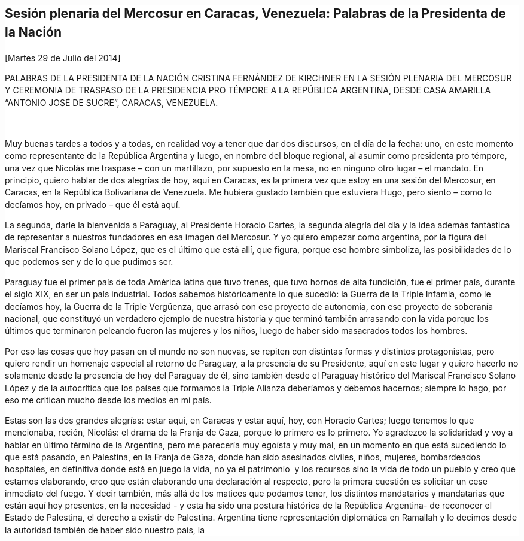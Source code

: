 Sesión plenaria del Mercosur en Caracas, Venezuela: Palabras de la Presidenta de la Nación
------------------------------------------------------------------------------------------

[Martes 29 de Julio del 2014]

PALABRAS DE LA PRESIDENTA DE LA NACIÓN CRISTINA FERNÁNDEZ DE KIRCHNER EN
LA SESIÓN PLENARIA DEL MERCOSUR Y CEREMONIA DE TRASPASO DE LA
PRESIDENCIA PRO TÉMPORE A LA REPÚBLICA ARGENTINA, DESDE CASA AMARILLA
“ANTONIO JOSÉ DE SUCRE”, CARACAS, VENEZUELA.

 

Muy buenas tardes a todos y a todas, en realidad voy a tener que dar dos
discursos, en el día de la fecha: uno, en este momento como
representante de la República Argentina y luego, en nombre del bloque
regional, al asumir como presidenta pro témpore, una vez que Nicolás me
traspase – con un martillazo, por supuesto en la mesa, no en ninguno
otro lugar – el mandato. En principio, quiero hablar de dos alegrías de
hoy, aquí en Caracas, es la primera vez que estoy en una sesión del
Mercosur, en Caracas, en la República Bolivariana de Venezuela. Me
hubiera gustado también que estuviera Hugo, pero siento – como lo
decíamos hoy, en privado – que él está aquí.

La segunda, darle la bienvenida a Paraguay, al Presidente Horacio
Cartes, la segunda alegría del día y la idea además fantástica de
representar a nuestros fundadores en esa imagen del Mercosur. Y yo
quiero empezar como argentina, por la figura del Mariscal Francisco
Solano López, que es el último que está allí, que figura, porque ese
hombre simboliza, las posibilidades de lo que podemos ser y de lo que
pudimos ser.

Paraguay fue el primer país de toda América latina que tuvo trenes, que
tuvo hornos de alta fundición, fue el primer país, durante el siglo XIX,
en ser un país industrial. Todos sabemos históricamente lo que sucedió:
la Guerra de la Triple Infamia, como le decíamos hoy, la Guerra de la
Triple Vergüenza, que arrasó con ese proyecto de autonomía, con ese
proyecto de soberanía nacional, que constituyó un verdadero ejemplo de
nuestra historia y que terminó también arrasando con la vida porque los
últimos que terminaron peleando fueron las mujeres y los niños, luego de
haber sido masacrados todos los hombres.

Por eso las cosas que hoy pasan en el mundo no son nuevas, se repiten
con distintas formas y distintos protagonistas, pero quiero rendir un
homenaje especial al retorno de Paraguay, a la presencia de su
Presidente, aquí en este lugar y quiero hacerlo no solamente desde la
presencia de hoy del Paraguay de él, sino también desde el Paraguay
histórico del Mariscal Francisco Solano López y de la autocrítica que
los países que formamos la Triple Alianza deberíamos y debemos hacernos;
siempre lo hago, por eso me critican mucho desde los medios en mi país.

Estas son las dos grandes alegrías: estar aquí, en Caracas y estar aquí,
hoy, con Horacio Cartes; luego tenemos lo que mencionaba, recién,
Nicolás: el drama de la Franja de Gaza, porque lo primero es lo primero.
Yo agradezco la solidaridad y voy a hablar en último término de la
Argentina, pero me parecería muy egoísta y muy mal, en un momento en que
está sucediendo lo que está pasando, en Palestina, en la Franja de Gaza,
donde han sido asesinados civiles, niños, mujeres, bombardeados
hospitales, en definitiva donde está en juego la vida, no ya el
patrimonio  y los recursos sino la vida de todo un pueblo y creo que
estamos elaborando, creo que están elaborando una declaración al
respecto, pero la primera cuestión es solicitar un cese inmediato del
fuego. Y decir también, más allá de los matices que podamos tener, los
distintos mandatarios y mandatarias que están aquí hoy presentes, en la
necesidad - y esta ha sido una postura histórica de la República
Argentina- de reconocer el Estado de Palestina, el derecho a existir de
Palestina. Argentina tiene representación diplomática en Ramallah y lo
decimos desde la autoridad también de haber sido nuestro país, la